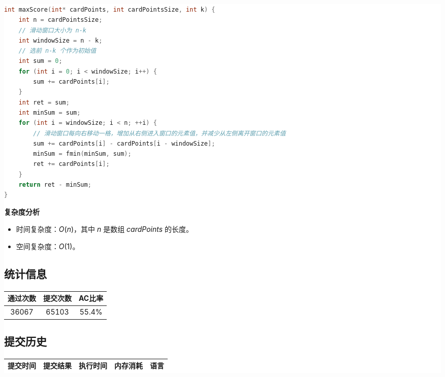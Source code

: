 ```C [sol1-C]
int maxScore(int* cardPoints, int cardPointsSize, int k) {
    int n = cardPointsSize;
    // 滑动窗口大小为 n-k
    int windowSize = n - k;
    // 选前 n-k 个作为初始值
    int sum = 0;
    for (int i = 0; i < windowSize; i++) {
        sum += cardPoints[i];
    }
    int ret = sum;
    int minSum = sum;
    for (int i = windowSize; i < n; ++i) {
        // 滑动窗口每向右移动一格，增加从右侧进入窗口的元素值，并减少从左侧离开窗口的元素值
        sum += cardPoints[i] - cardPoints[i - windowSize];
        minSum = fmin(minSum, sum);
        ret += cardPoints[i];
    }
    return ret - minSum;
}
```

**复杂度分析**

- 时间复杂度：$O(n)$，其中 $n$ 是数组 $\textit{cardPoints}$ 的长度。

- 空间复杂度：$O(1)$。

## 统计信息
| 通过次数 | 提交次数 | AC比率 |
| :------: | :------: | :------: |
|    36067    |    65103    |   55.4%   |

## 提交历史
| 提交时间 | 提交结果 | 执行时间 |  内存消耗  | 语言 |
| :------: | :------: | :------: | :--------: | :--------: |
